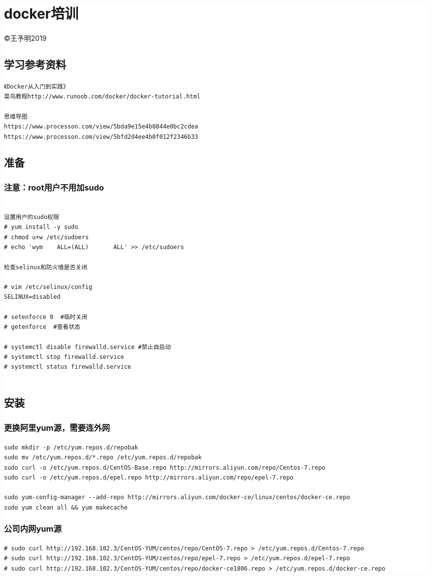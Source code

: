 # docker培训

©王予明2019

## 学习参考资料
```
《Docker从入门到实践》
菜鸟教程http://www.runoob.com/docker/docker-tutorial.html

思维导图
https://www.processon.com/view/5bda9e15e4b0844e0bc2cdea
https://www.processon.com/view/5bfd2d4ee4b0f012f2346b33
```

## 准备

### 注意：root用户不用加sudo
```

设置用户的sudo权限
# yum install -y sudo
# chmod u+w /etc/sudoers
# echo 'wym    ALL=(ALL)       ALL' >> /etc/sudoers

检查selinux和防火墙是否关闭

# vim /etc/selinux/config
SELINUX=disabled

# setenforce 0  #临时关闭
# getenforce  #查看状态

# systemctl disable firewalld.service #禁止自启动
# systemctl stop firewalld.service
# systemctl status firewalld.service


```

## 安装

### 更换阿里yum源，需要连外网

```
sudo mkdir -p /etc/yum.repos.d/repobak
sudo mv /etc/yum.repos.d/*.repo /etc/yum.repos.d/repobak
sudo curl -o /etc/yum.repos.d/CentOS-Base.repo http://mirrors.aliyun.com/repo/Centos-7.repo
sudo curl -o /etc/yum.repos.d/epel.repo http://mirrors.aliyun.com/repo/epel-7.repo

sudo yum-config-manager --add-repo http://mirrors.aliyun.com/docker-ce/linux/centos/docker-ce.repo
sudo yum clean all && yum makecache
```
### 公司内网yum源
```
# sudo curl http://192.168.102.3/CentOS-YUM/centos/repo/CentOS-7.repo > /etc/yum.repos.d/Centos-7.repo
# sudo curl http://192.168.102.3/CentOS-YUM/centos/repo/epel-7.repo > /etc/yum.repos.d/epel-7.repo
# sudo curl http://192.168.102.3/CentOS-YUM/centos/repo/docker-ce1806.repo > /etc/yum.repos.d/docker-ce.repo

```
